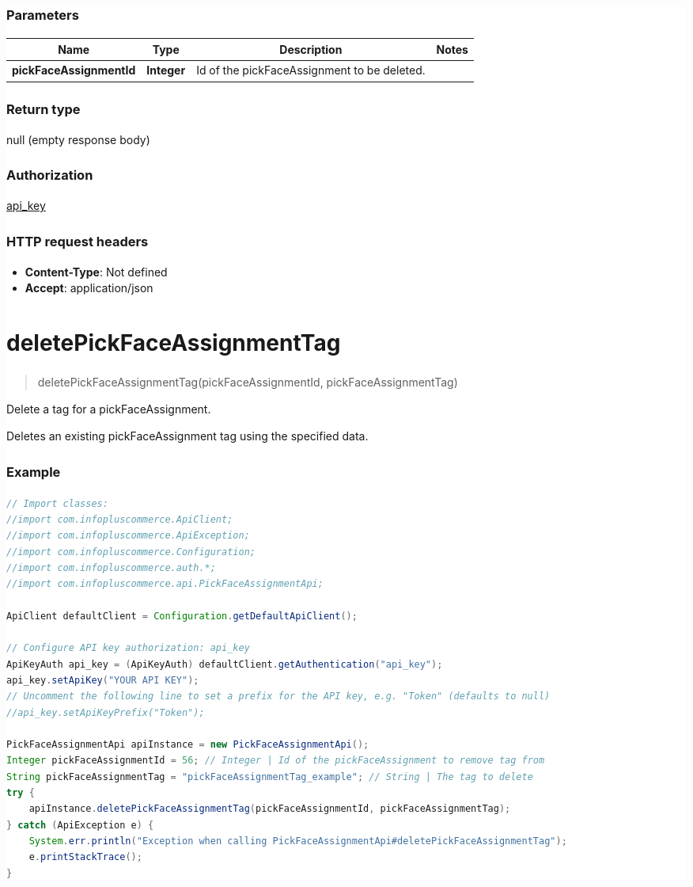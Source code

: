 ### Parameters

Name | Type | Description  | Notes
------------- | ------------- | ------------- | -------------
 **pickFaceAssignmentId** | **Integer**| Id of the pickFaceAssignment to be deleted. |

### Return type

null (empty response body)

### Authorization

[api_key](../README.md#api_key)

### HTTP request headers

 - **Content-Type**: Not defined
 - **Accept**: application/json

<a name="deletePickFaceAssignmentTag"></a>
# **deletePickFaceAssignmentTag**
> deletePickFaceAssignmentTag(pickFaceAssignmentId, pickFaceAssignmentTag)

Delete a tag for a pickFaceAssignment.

Deletes an existing pickFaceAssignment tag using the specified data.

### Example
```java
// Import classes:
//import com.infopluscommerce.ApiClient;
//import com.infopluscommerce.ApiException;
//import com.infopluscommerce.Configuration;
//import com.infopluscommerce.auth.*;
//import com.infopluscommerce.api.PickFaceAssignmentApi;

ApiClient defaultClient = Configuration.getDefaultApiClient();

// Configure API key authorization: api_key
ApiKeyAuth api_key = (ApiKeyAuth) defaultClient.getAuthentication("api_key");
api_key.setApiKey("YOUR API KEY");
// Uncomment the following line to set a prefix for the API key, e.g. "Token" (defaults to null)
//api_key.setApiKeyPrefix("Token");

PickFaceAssignmentApi apiInstance = new PickFaceAssignmentApi();
Integer pickFaceAssignmentId = 56; // Integer | Id of the pickFaceAssignment to remove tag from
String pickFaceAssignmentTag = "pickFaceAssignmentTag_example"; // String | The tag to delete
try {
    apiInstance.deletePickFaceAssignmentTag(pickFaceAssignmentId, pickFaceAssignmentTag);
} catch (ApiException e) {
    System.err.println("Exception when calling PickFaceAssignmentApi#deletePickFaceAssignmentTag");
    e.printStackTrace();
}
```
